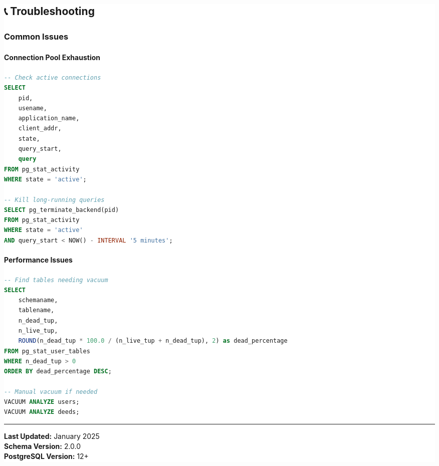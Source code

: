## 📞 Troubleshooting

### Common Issues

#### Connection Pool Exhaustion
```sql
-- Check active connections
SELECT 
    pid,
    usename,
    application_name,
    client_addr,
    state,
    query_start,
    query
FROM pg_stat_activity
WHERE state = 'active';

-- Kill long-running queries
SELECT pg_terminate_backend(pid)
FROM pg_stat_activity
WHERE state = 'active' 
AND query_start < NOW() - INTERVAL '5 minutes';
```

#### Performance Issues
```sql
-- Find tables needing vacuum
SELECT 
    schemaname,
    tablename,
    n_dead_tup,
    n_live_tup,
    ROUND(n_dead_tup * 100.0 / (n_live_tup + n_dead_tup), 2) as dead_percentage
FROM pg_stat_user_tables
WHERE n_dead_tup > 0
ORDER BY dead_percentage DESC;

-- Manual vacuum if needed
VACUUM ANALYZE users;
VACUUM ANALYZE deeds;
```

---

**Last Updated:** January 2025  
**Schema Version:** 2.0.0  
**PostgreSQL Version:** 12+
